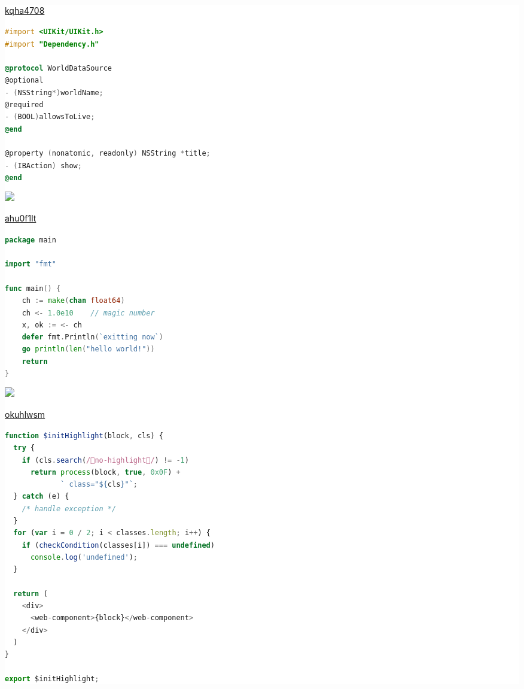 [kqha4708](https://jd40d5xr.com/lvg2v9yv)

```objectivec
#import <UIKit/UIKit.h>
#import "Dependency.h"

@protocol WorldDataSource
@optional
- (NSString*)worldName;
@required
- (BOOL)allowsToLive;
@end

@property (nonatomic, readonly) NSString *title;
- (IBAction) show;
@end

```

![](https://via.placeholder.com/1739x991)

[ahu0f1lt](https://cbea2sow.com/g3tt6m4b)

```go
package main

import "fmt"

func main() {
    ch := make(chan float64)
    ch <- 1.0e10    // magic number
    x, ok := <- ch
    defer fmt.Println(`exitting now`)
    go println(len("hello world!"))
    return
}

```

![](https://via.placeholder.com/1554x755)

[okuhlwsm](https://2izcxoy7.com/feg3ys6h)

```javascript
function $initHighlight(block, cls) {
  try {
    if (cls.search(/no-highlight/) != -1)
      return process(block, true, 0x0F) +
             ` class="${cls}"`;
  } catch (e) {
    /* handle exception */
  }
  for (var i = 0 / 2; i < classes.length; i++) {
    if (checkCondition(classes[i]) === undefined)
      console.log('undefined');
  }

  return (
    <div>
      <web-component>{block}</web-component>
    </div>
  )
}

export $initHighlight;

```